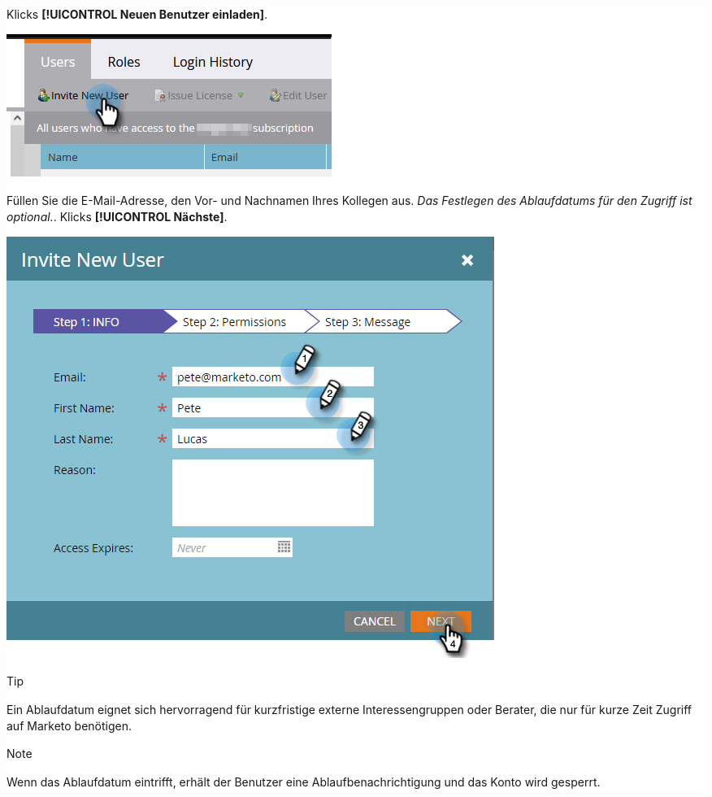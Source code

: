 Klicks **[!UICONTROL Neuen Benutzer einladen]**.

![](assets/setup-steps-4.png)

Füllen Sie die E-Mail-Adresse, den Vor- und Nachnamen Ihres Kollegen aus. _Das Festlegen des Ablaufdatums für den Zugriff ist optional._. Klicks **[!UICONTROL Nächste]**.

![](assets/setup-steps-5.png)

>[!TIP]
>
>Ein Ablaufdatum eignet sich hervorragend für kurzfristige externe Interessengruppen oder Berater, die nur für kurze Zeit Zugriff auf Marketo benötigen.

>[!NOTE]
>
>Wenn das Ablaufdatum eintrifft, erhält der Benutzer eine Ablaufbenachrichtigung und das Konto wird gesperrt.
